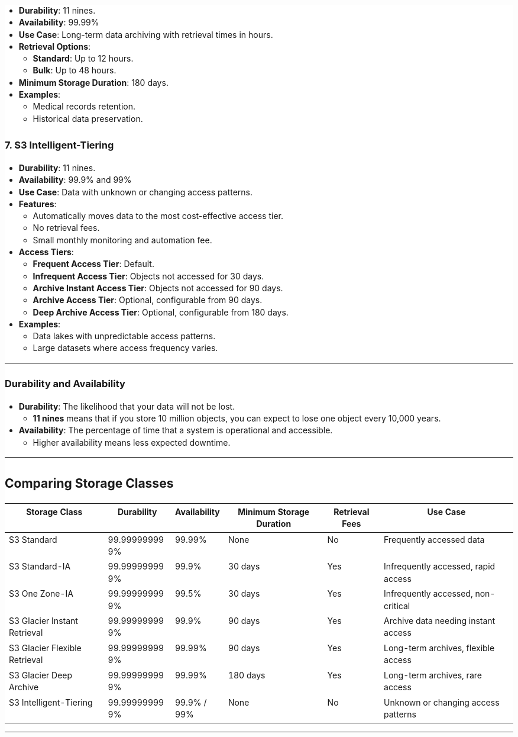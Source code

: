 - **Durability**: 11 nines.
- **Availability**: 99.99%
- **Use Case**: Long-term data archiving with retrieval times in hours.
- **Retrieval Options**:
  - **Standard**: Up to 12 hours.
  - **Bulk**: Up to 48 hours.
- **Minimum Storage Duration**: 180 days.
- **Examples**:
  - Medical records retention.
  - Historical data preservation.

### 7. **S3 Intelligent-Tiering**

- **Durability**: 11 nines.
- **Availability**: 99.9% and 99%
- **Use Case**: Data with unknown or changing access patterns.
- **Features**:
  - Automatically moves data to the most cost-effective access tier.
  - No retrieval fees.
  - Small monthly monitoring and automation fee.
- **Access Tiers**:
  - **Frequent Access Tier**: Default.
  - **Infrequent Access Tier**: Objects not accessed for 30 days.
  - **Archive Instant Access Tier**: Objects not accessed for 90 days.
  - **Archive Access Tier**: Optional, configurable from 90 days.
  - **Deep Archive Access Tier**: Optional, configurable from 180 days.
- **Examples**:
  - Data lakes with unpredictable access patterns.
  - Large datasets where access frequency varies.

---

### Durability and Availability

- **Durability**: The likelihood that your data will not be lost.
  - **11 nines** means that if you store 10 million objects, you can expect to lose one object every 10,000 years.
- **Availability**: The percentage of time that a system is operational and accessible.
  - Higher availability means less expected downtime.

---

## Comparing Storage Classes

| Storage Class                  | Durability       | Availability | Minimum Storage Duration | Retrieval Fees | Use Case                             |
|--------------------------------|------------------|--------------|--------------------------|----------------|--------------------------------------|
| S3 Standard                    | 99.999999999%    | 99.99%       | None                     | No             | Frequently accessed data             |
| S3 Standard-IA                 | 99.999999999%    | 99.9%        | 30 days                  | Yes            | Infrequently accessed, rapid access  |
| S3 One Zone-IA                 | 99.999999999%    | 99.5%        | 30 days                  | Yes            | Infrequently accessed, non-critical  |
| S3 Glacier Instant Retrieval   | 99.999999999%    | 99.9%        | 90 days                  | Yes            | Archive data needing instant access  |
| S3 Glacier Flexible Retrieval  | 99.999999999%    | 99.99%       | 90 days                  | Yes            | Long-term archives, flexible access  |
| S3 Glacier Deep Archive        | 99.999999999%    | 99.99%       | 180 days                 | Yes            | Long-term archives, rare access      |
| S3 Intelligent-Tiering         | 99.999999999%    | 99.9% / 99%  | None                     | No             | Unknown or changing access patterns  |

---